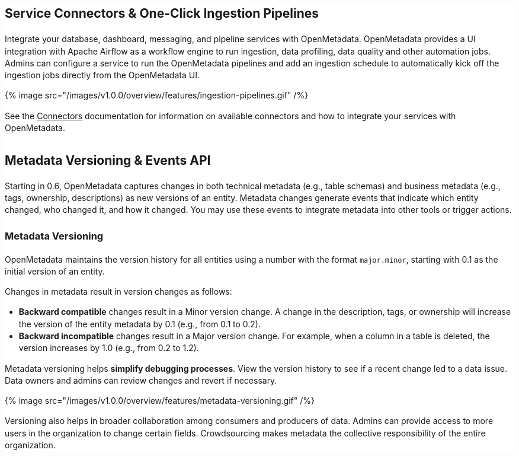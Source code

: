 
## Service Connectors & One-Click Ingestion Pipelines
Integrate your database, dashboard, messaging, and pipeline services with OpenMetadata. OpenMetadata provides a UI 
integration with Apache Airflow as a workflow engine to run ingestion, data profiling, data quality and other automation
jobs. Admins can configure a service to run the OpenMetadata pipelines and add an ingestion schedule to automatically 
kick off the ingestion jobs directly from the OpenMetadata UI.

{% image
  src="/images/v1.0.0/overview/features/ingestion-pipelines.gif"
/%}


See the [Connectors](/connectors) documentation for information on available connectors and how to
integrate your services with OpenMetadata.

## Metadata Versioning & Events API
Starting in 0.6, OpenMetadata captures changes in both technical metadata (e.g., table schemas) and business metadata 
(e.g., tags, ownership, descriptions) as new versions of an entity. Metadata changes generate events that indicate 
which entity changed, who changed it, and how it changed. You may use these events to integrate metadata into other 
tools or trigger actions.

### Metadata Versioning
OpenMetadata maintains the version history for all entities using a number with the format `major.minor`, 
starting with 0.1 as the initial version of an entity.

Changes in metadata result in version changes as follows:
- **Backward compatible** changes result in a Minor version change. A change in the description, tags, or ownership 
  will increase the version of the entity metadata by 0.1 (e.g., from 0.1 to 0.2).
- **Backward incompatible** changes result in a Major version change. For example, when a column in a table is deleted,
  the version increases by 1.0 (e.g., from 0.2 to 1.2).

Metadata versioning helps **simplify debugging processes**. View the version history to see if a recent change led to 
a data issue. Data owners and admins can review changes and revert if necessary.


{% image
  src="/images/v1.0.0/overview/features/metadata-versioning.gif"
/%}


Versioning also helps in broader collaboration among consumers and producers of data. Admins can provide access to more 
users in the organization to change certain fields. Crowdsourcing makes metadata the collective responsibility of the 
entire organization.
